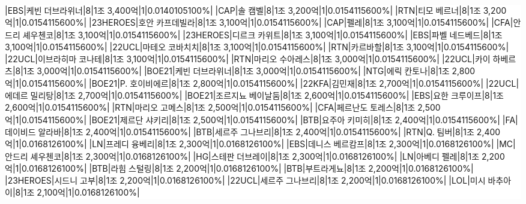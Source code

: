 |EBS|케빈 더브라위너|8|1조 3,400억|1|0.0140105100%|
|CAP|솔 캠벨|8|1조 3,200억|1|0.0154115600%|
|RTN|티모 베르너|8|1조 3,200억|1|0.0154115600%|
|23HEROES|호안 카프데빌라|8|1조 3,100억|1|0.0154115600%|
|CAP|펠레|8|1조 3,100억|1|0.0154115600%|
|CFA|안드리 셰우첸코|8|1조 3,100억|1|0.0154115600%|
|23HEROES|디르크 카위트|8|1조 3,100억|1|0.0154115600%|
|EBS|파벨 네드베드|8|1조 3,100억|1|0.0154115600%|
|22UCL|마테오 코바치치|8|1조 3,100억|1|0.0154115600%|
|RTN|카르바할|8|1조 3,100억|1|0.0154115600%|
|22UCL|이브라히마 코나테|8|1조 3,100억|1|0.0154115600%|
|RTN|마리오 수아레스|8|1조 3,000억|1|0.0154115600%|
|22UCL|카이 하베르츠|8|1조 3,000억|1|0.0154115600%|
|BOE21|케빈 더브라위너|8|1조 3,000억|1|0.0154115600%|
|NTG|에릭 칸토나|8|1조 2,800억|1|0.0154115600%|
|BOE21|P. 호이비에르|8|1조 2,800억|1|0.0154115600%|
|22KFA|김민재|8|1조 2,700억|1|0.0154115600%|
|22UCL|에데르 밀리탕|8|1조 2,700억|1|0.0154115600%|
|BOE21|조르지뇨 베이날둠|8|1조 2,600억|1|0.0154115600%|
|EBS|요한 크루이프|8|1조 2,600억|1|0.0154115600%|
|RTN|마리오 고메스|8|1조 2,500억|1|0.0154115600%|
|CFA|페르난도 토레스|8|1조 2,500억|1|0.0154115600%|
|BOE21|제르단 샤키리|8|1조 2,500억|1|0.0154115600%|
|BTB|요주아 키미히|8|1조 2,400억|1|0.0154115600%|
|FA|데이비드 알라바|8|1조 2,400억|1|0.0154115600%|
|BTB|세르주 그나브리|8|1조 2,400억|1|0.0154115600%|
|RTN|Q. 팀버|8|1조 2,400억|1|0.0168126100%|
|LN|프레디 융베리|8|1조 2,300억|1|0.0168126100%|
|EBS|데니스 베르캄프|8|1조 2,300억|1|0.0168126100%|
|MC|안드리 셰우첸코|8|1조 2,300억|1|0.0168126100%|
|HG|스테판 더브레이|8|1조 2,300억|1|0.0168126100%|
|LN|아베디 펠레|8|1조 2,200억|1|0.0168126100%|
|BTB|라힘 스털링|8|1조 2,200억|1|0.0168126100%|
|BTB|부트라게뇨|8|1조 2,200억|1|0.0168126100%|
|23HEROES|시드니 고부|8|1조 2,200억|1|0.0168126100%|
|22UCL|세르주 그나브리|8|1조 2,200억|1|0.0168126100%|
|LOL|미시 바추아이|8|1조 2,100억|1|0.0168126100%|